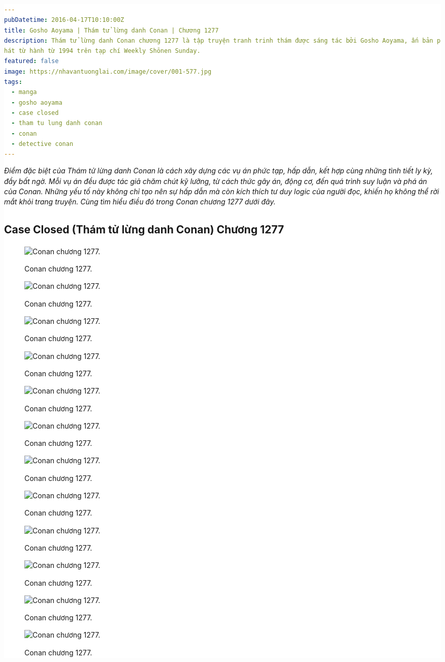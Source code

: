 ```yaml
---
pubDatetime: 2016-04-17T10:10:00Z
title: Gosho Aoyama | Thám tử lừng danh Conan | Chương 1277
description: Thám tử lừng danh Conan chương 1277 là tập truyện tranh trinh thám được sáng tác bởi Gosho Aoyama, ấn bản phát từ hành từ 1994 trên tạp chí Weekly Shōnen Sunday.
featured: false
image: https://nhavantuonglai.com/image/cover/001-577.jpg
tags:
  - manga
  - gosho aoyama
  - case closed
  - tham tu lung danh conan
  - conan
  - detective conan
---
```


_Điểm đặc biệt của Thám tử lừng danh Conan là cách xây dựng các vụ án phức tạp, hấp dẫn, kết hợp cùng những tình tiết ly kỳ, đầy bất ngờ. Mỗi vụ án đều được tác giả chăm chút kỹ lưỡng, từ cách thức gây án, động cơ, đến quá trình suy luận và phá án của Conan. Những yếu tố này không chỉ tạo nên sự hấp dẫn mà còn kích thích tư duy logic của người đọc, khiến họ không thể rời mắt khỏi trang truyện. Cùng tìm hiểu điều đó trong Conan chương 1277 dưới đây._

## Case Closed (Thám tử lừng danh Conan) Chương 1277

<figure><img src="https://nhavantuonglai.blog/manga/gosho-aoyama/case-closed/1277-01.jpg" alt="Conan chương 1277." title="Conan chương 1277." height=100% width=100%><figcaption></p>Conan chương 1277.</p></figcaption></figure>

<figure><img src="https://nhavantuonglai.blog/manga/gosho-aoyama/case-closed/1277-02.jpg" alt="Conan chương 1277." title="Conan chương 1277." height=100% width=100%><figcaption></p>Conan chương 1277.</p></figcaption></figure>

<figure><img src="https://nhavantuonglai.blog/manga/gosho-aoyama/case-closed/1277-03.jpg" alt="Conan chương 1277." title="Conan chương 1277." height=100% width=100%><figcaption></p>Conan chương 1277.</p></figcaption></figure>

<figure><img src="https://nhavantuonglai.blog/manga/gosho-aoyama/case-closed/1277-04.jpg" alt="Conan chương 1277." title="Conan chương 1277." height=100% width=100%><figcaption></p>Conan chương 1277.</p></figcaption></figure>

<figure><img src="https://nhavantuonglai.blog/manga/gosho-aoyama/case-closed/1277-05.jpg" alt="Conan chương 1277." title="Conan chương 1277." height=100% width=100%><figcaption></p>Conan chương 1277.</p></figcaption></figure>

<figure><img src="https://nhavantuonglai.blog/manga/gosho-aoyama/case-closed/1277-06.jpg" alt="Conan chương 1277." title="Conan chương 1277." height=100% width=100%><figcaption></p>Conan chương 1277.</p></figcaption></figure>

<figure><img src="https://nhavantuonglai.blog/manga/gosho-aoyama/case-closed/1277-07.jpg" alt="Conan chương 1277." title="Conan chương 1277." height=100% width=100%><figcaption></p>Conan chương 1277.</p></figcaption></figure>

<figure><img src="https://nhavantuonglai.blog/manga/gosho-aoyama/case-closed/1277-08.jpg" alt="Conan chương 1277." title="Conan chương 1277." height=100% width=100%><figcaption></p>Conan chương 1277.</p></figcaption></figure>

<figure><img src="https://nhavantuonglai.blog/manga/gosho-aoyama/case-closed/1277-09.jpg" alt="Conan chương 1277." title="Conan chương 1277." height=100% width=100%><figcaption></p>Conan chương 1277.</p></figcaption></figure>

<figure><img src="https://nhavantuonglai.blog/manga/gosho-aoyama/case-closed/1277-10.jpg" alt="Conan chương 1277." title="Conan chương 1277." height=100% width=100%><figcaption></p>Conan chương 1277.</p></figcaption></figure>

<figure><img src="https://nhavantuonglai.blog/manga/gosho-aoyama/case-closed/1277-11.jpg" alt="Conan chương 1277." title="Conan chương 1277." height=100% width=100%><figcaption></p>Conan chương 1277.</p></figcaption></figure>

<figure><img src="https://nhavantuonglai.blog/manga/gosho-aoyama/case-closed/1277-12.jpg" alt="Conan chương 1277." title="Conan chương 1277." height=100% width=100%><figcaption></p>Conan chương 1277.</p></figcaption></figure>
